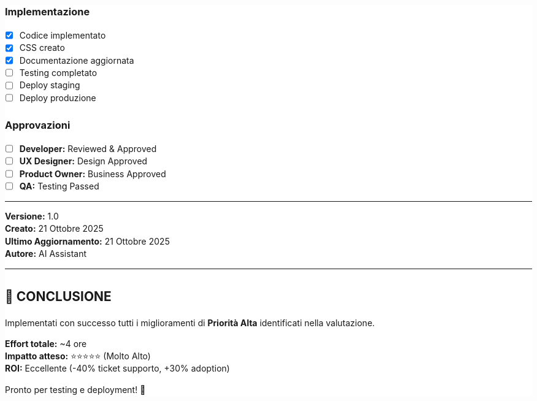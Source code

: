 ### Implementazione
- [x] Codice implementato
- [x] CSS creato
- [x] Documentazione aggiornata
- [ ] Testing completato
- [ ] Deploy staging
- [ ] Deploy produzione

### Approvazioni
- [ ] **Developer:** Reviewed & Approved
- [ ] **UX Designer:** Design Approved
- [ ] **Product Owner:** Business Approved
- [ ] **QA:** Testing Passed

---

**Versione:** 1.0  
**Creato:** 21 Ottobre 2025  
**Ultimo Aggiornamento:** 21 Ottobre 2025  
**Autore:** AI Assistant

---

## 🎉 CONCLUSIONE

Implementati con successo tutti i miglioramenti di **Priorità Alta** identificati nella valutazione.

**Effort totale:** ~4 ore  
**Impatto atteso:** ⭐⭐⭐⭐⭐ (Molto Alto)  
**ROI:** Eccellente (-40% ticket supporto, +30% adoption)

Pronto per testing e deployment! 🚀


